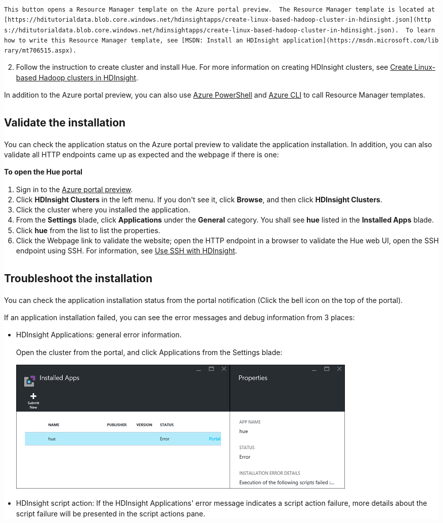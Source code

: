     This button opens a Resource Manager template on the Azure portal preview.  The Resource Manager template is located at [https://hditutorialdata.blob.core.windows.net/hdinsightapps/create-linux-based-hadoop-cluster-in-hdinsight.json](https://hditutorialdata.blob.core.windows.net/hdinsightapps/create-linux-based-hadoop-cluster-in-hdinsight.json).  To learn how to write this Resource Manager template, see [MSDN: Install an HDInsight application](https://msdn.microsoft.com/library/mt706515.aspx).
2. Follow the instruction to create cluster and install Hue. For more information on creating HDInsight clusters, see [Create Linux-based Hadoop clusters in HDInsight](hdinsight-hadoop-provision-linux-clusters.md).

In addition to the Azure portal preview, you can also use [Azure PowerShell](hdinsight-hadoop-create-linux-clusters-arm-templates.md#deploy-with-powershell) and [Azure CLI](hdinsight-hadoop-create-linux-clusters-arm-templates.md#deploy-with-cli) to call Resource Manager templates.

## Validate the installation
You can check the application status on the Azure portal preview to validate the application installation. In addition, you can also validate all HTTP endpoints came up as expected and the webpage if there is one:

**To open the Hue portal**

1. Sign in to the [Azure portal preview](https://portal.azure.cn).
2. Click **HDInsight Clusters** in the left menu.  If you don't see it, click **Browse**, and then click **HDInsight Clusters**.
3. Click the cluster where you installed the application.
4. From the **Settings** blade, click **Applications** under the **General** category. You shall see **hue** listed in the **Installed Apps** blade.
5. Click **hue** from the list to list the properties.  
6. Click the Webpage link to validate the website; open the HTTP endpoint in a browser to validate the Hue web UI, open the SSH endpoint using SSH. For information, see [Use SSH with HDInsight](hdinsight-hadoop-linux-use-ssh-unix.md).

## Troubleshoot the installation
You can check the application installation status from the portal notification (Click the bell icon on the top of the portal).

If an application installation failed, you can see the error messages and debug information from 3 places:

* HDInsight Applications: general error information.

    Open the cluster from the portal, and click Applications from the Settings blade:

    ![hdinsight applications application installation error](./media/hdinsight-apps-install-applications/hdinsight-apps-error.png)
* HDInsight script action: If the HDInsight Applications' error message indicates a script action failure, more details about the script failure will be presented in the script actions pane.
